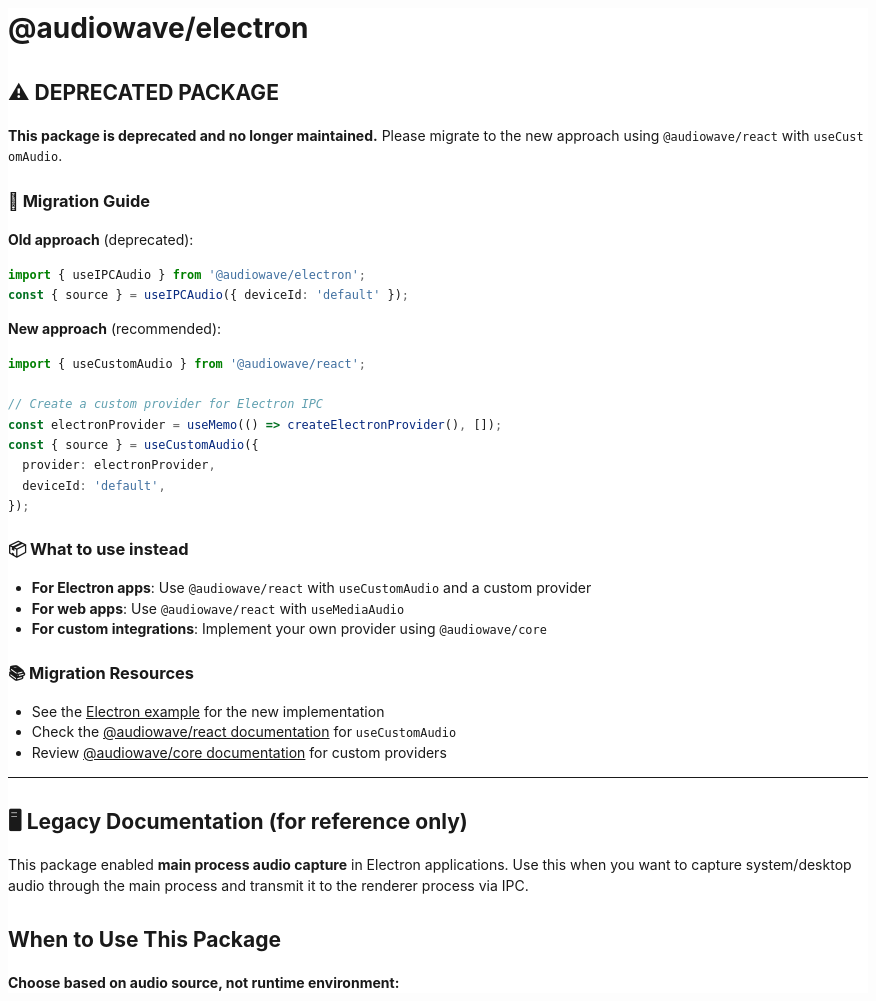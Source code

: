 # @audiowave/electron

## ⚠️ **DEPRECATED PACKAGE**

**This package is deprecated and no longer maintained.** Please migrate to the new approach using `@audiowave/react` with `useCustomAudio`.

### 🔄 **Migration Guide**

**Old approach** (deprecated):
```typescript
import { useIPCAudio } from '@audiowave/electron';
const { source } = useIPCAudio({ deviceId: 'default' });
```

**New approach** (recommended):
```typescript
import { useCustomAudio } from '@audiowave/react';

// Create a custom provider for Electron IPC
const electronProvider = useMemo(() => createElectronProvider(), []);
const { source } = useCustomAudio({
  provider: electronProvider,
  deviceId: 'default',
});
```

### 📦 **What to use instead**

- **For Electron apps**: Use `@audiowave/react` with `useCustomAudio` and a custom provider
- **For web apps**: Use `@audiowave/react` with `useMediaAudio`
- **For custom integrations**: Implement your own provider using `@audiowave/core`

### 📚 **Migration Resources**

- See the [Electron example](../../examples/electron) for the new implementation
- Check the [@audiowave/react documentation](../react/README.md) for `useCustomAudio`
- Review [@audiowave/core documentation](../core/README.md) for custom providers

---

## 🖥️ **Legacy Documentation** (for reference only)

This package enabled **main process audio capture** in Electron applications. Use this when you want to capture system/desktop audio through the main process and transmit it to the renderer process via IPC.

## When to Use This Package

**Choose based on audio source, not runtime environment:**
